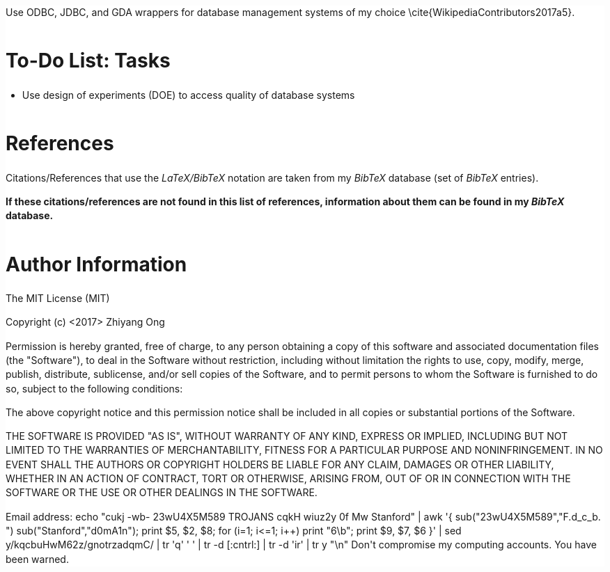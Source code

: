 
Use ODBC, JDBC, and GDA wrappers for database management systems
	of my choice \cite{WikipediaContributors2017a5}.


#	To-Do List: Tasks

+ Use design of experiments (DOE) to access quality of database systems








#	References

Citations/References that use the *LaTeX/BibTeX* notation are taken
	from my *BibTeX* database (set of *BibTeX* entries).

**If these citations/references are not found in this list of references,
	information about them can be found in my *BibTeX* database.**





#	Author Information

The MIT License (MIT)

Copyright (c) <2017> Zhiyang Ong

Permission is hereby granted, free of charge, to any person obtaining a copy of this software and associated documentation files (the "Software"), to deal in the Software without restriction, including without limitation the rights to use, copy, modify, merge, publish, distribute, sublicense, and/or sell copies of the Software, and to permit persons to whom the Software is furnished to do so, subject to the following conditions:

The above copyright notice and this permission notice shall be included in all copies or substantial portions of the Software.

THE SOFTWARE IS PROVIDED "AS IS", WITHOUT WARRANTY OF ANY KIND, EXPRESS OR IMPLIED, INCLUDING BUT NOT LIMITED TO THE WARRANTIES OF MERCHANTABILITY, FITNESS FOR A PARTICULAR PURPOSE AND NONINFRINGEMENT. IN NO EVENT SHALL THE AUTHORS OR COPYRIGHT HOLDERS BE LIABLE FOR ANY CLAIM, DAMAGES OR OTHER LIABILITY, WHETHER IN AN ACTION OF CONTRACT, TORT OR OTHERWISE, ARISING FROM, OUT OF OR IN CONNECTION WITH THE SOFTWARE OR THE USE OR OTHER DEALINGS IN THE SOFTWARE.

Email address: echo "cukj -wb- 23wU4X5M589 TROJANS cqkH wiuz2y 0f Mw Stanford" | awk '{ sub("23wU4X5M589","F.d_c_b. ") sub("Stanford","d0mA1n"); print $5, $2, $8; for (i=1; i<=1; i++) print "6\b"; print $9, $7, $6 }' | sed y/kqcbuHwM62z/gnotrzadqmC/ | tr 'q' ' ' | tr -d [:cntrl:] | tr -d 'ir' | tr y "\n"		Don't compromise my computing accounts. You have been warned.
